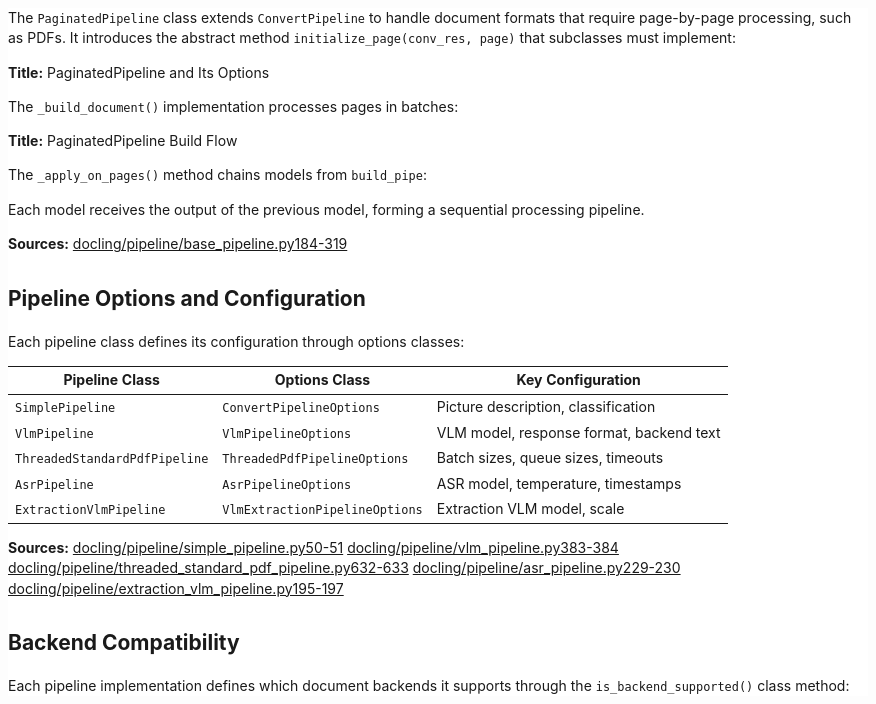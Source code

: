 The `PaginatedPipeline` class extends `ConvertPipeline` to handle document formats that require page-by-page processing, such as PDFs. It introduces the abstract method `initialize_page(conv_res, page)` that subclasses must implement:

```
```

**Title:** PaginatedPipeline and Its Options

The `_build_document()` implementation processes pages in batches:

```
```

**Title:** PaginatedPipeline Build Flow

The `_apply_on_pages()` method chains models from `build_pipe`:

```
```

Each model receives the output of the previous model, forming a sequential processing pipeline.

**Sources:** [docling/pipeline/base\_pipeline.py184-319](https://github.com/docling-project/docling/blob/f7244a43/docling/pipeline/base_pipeline.py#L184-L319)

## Pipeline Options and Configuration

Each pipeline class defines its configuration through options classes:

| Pipeline Class                | Options Class                  | Key Configuration                        |
| ----------------------------- | ------------------------------ | ---------------------------------------- |
| `SimplePipeline`              | `ConvertPipelineOptions`       | Picture description, classification      |
| `VlmPipeline`                 | `VlmPipelineOptions`           | VLM model, response format, backend text |
| `ThreadedStandardPdfPipeline` | `ThreadedPdfPipelineOptions`   | Batch sizes, queue sizes, timeouts       |
| `AsrPipeline`                 | `AsrPipelineOptions`           | ASR model, temperature, timestamps       |
| `ExtractionVlmPipeline`       | `VlmExtractionPipelineOptions` | Extraction VLM model, scale              |

**Sources:** [docling/pipeline/simple\_pipeline.py50-51](https://github.com/docling-project/docling/blob/f7244a43/docling/pipeline/simple_pipeline.py#L50-L51) [docling/pipeline/vlm\_pipeline.py383-384](https://github.com/docling-project/docling/blob/f7244a43/docling/pipeline/vlm_pipeline.py#L383-L384) [docling/pipeline/threaded\_standard\_pdf\_pipeline.py632-633](https://github.com/docling-project/docling/blob/f7244a43/docling/pipeline/threaded_standard_pdf_pipeline.py#L632-L633) [docling/pipeline/asr\_pipeline.py229-230](https://github.com/docling-project/docling/blob/f7244a43/docling/pipeline/asr_pipeline.py#L229-L230) [docling/pipeline/extraction\_vlm\_pipeline.py195-197](https://github.com/docling-project/docling/blob/f7244a43/docling/pipeline/extraction_vlm_pipeline.py#L195-L197)

## Backend Compatibility

Each pipeline implementation defines which document backends it supports through the `is_backend_supported()` class method:

```
```
